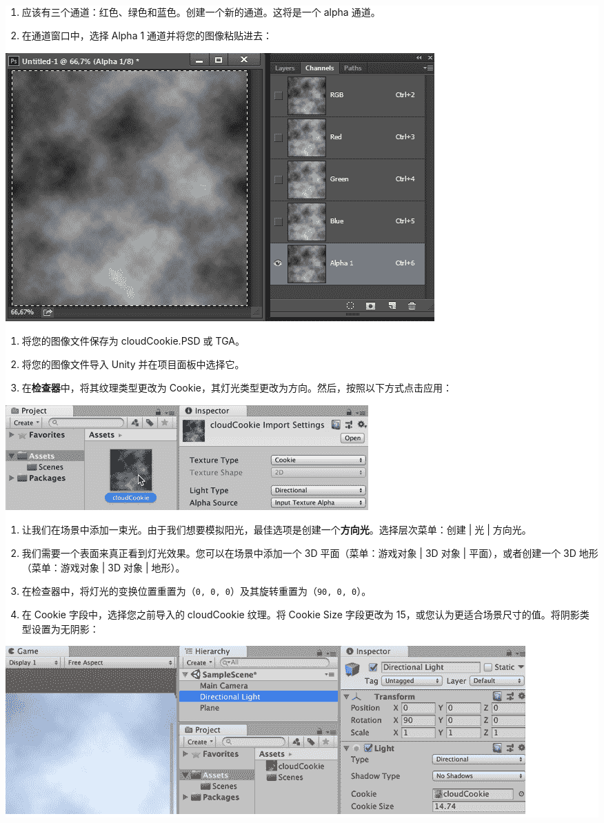 1.  应该有三个通道：红色、绿色和蓝色。创建一个新的通道。这将是一个 alpha 通道。

1.  在通道窗口中，选择 Alpha 1 通道并将您的图像粘贴进去：

![图片](img/091ede6b-80fd-4f7f-adf1-a43d80bfedd7.png)

1.  将您的图像文件保存为 cloudCookie.PSD 或 TGA。

1.  将您的图像文件导入 Unity 并在项目面板中选择它。

1.  在**检查器**中，将其纹理类型更改为 Cookie，其灯光类型更改为方向。然后，按照以下方式点击应用：

![图片](img/08ab0e68-3598-4d9d-8b16-8cab91722c8f.png)

1.  让我们在场景中添加一束光。由于我们想要模拟阳光，最佳选项是创建一个**方向光**。选择层次菜单：创建 | 光 | 方向光。

1.  我们需要一个表面来真正看到灯光效果。您可以在场景中添加一个 3D 平面（菜单：游戏对象 | 3D 对象 | 平面），或者创建一个 3D 地形（菜单：游戏对象 | 3D 对象 | 地形）。

1.  在检查器中，将灯光的变换位置重置为（`0, 0, 0`）及其旋转重置为（`90, 0, 0`）。

1.  在 Cookie 字段中，选择您之前导入的 cloudCookie 纹理。将 Cookie Size 字段更改为 15，或您认为更适合场景尺寸的值。将阴影类型设置为无阴影：

![图片](img/6dfecb4f-03ad-4dcc-b58b-53a72a383e52.png)
